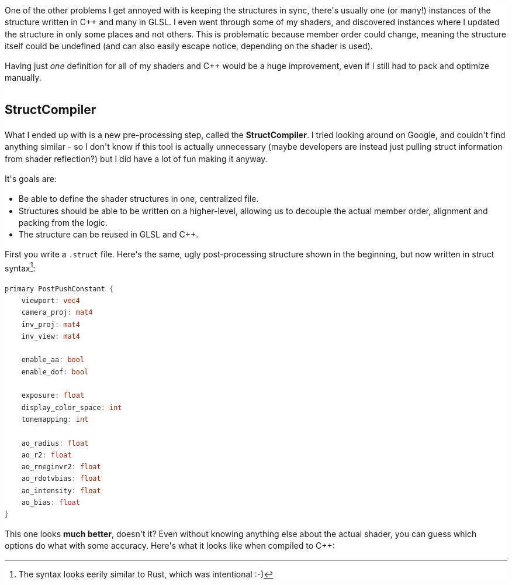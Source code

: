 One of the other problems I get annoyed with is keeping the structures
in sync, there's usually one (or many!) instances of the structure written in
C++ and many in GLSL. I even went through some of my shaders, and discovered
instances where I updated the structure in only some places and not others.
This is problematic because member order could change, meaning the structure
itself could be undefined (and can also easily escape notice, depending on
the shader is used).

Having just _one_ definition for all of my shaders and C++ would be a huge
improvement, even if I still had to pack and optimize manually.

## StructCompiler

What I ended up with is a new pre-processing step, called the **StructCompiler**.
I tried looking around on Google, and couldn't find anything similar - so I
don't know if this tool is actually unnecessary (maybe developers are instead
just pulling struct information from shader reflection?) but I did have a lot of
fun making it anyway.

It's goals are:
* Be able to define the shader structures in one, centralized file.
* Structures should be able to be written on a higher-level,
allowing us to decouple the actual member order, alignment and packing from
the logic.
* The structure can be reused in GLSL and C++.

First you write a `.struct` file. Here's the same, ugly post-processing
structure shown in the beginning, but now written in struct syntax[^2]:

```glsl
primary PostPushConstant {
    viewport: vec4
    camera_proj: mat4
    inv_proj: mat4
    inv_view: mat4

    enable_aa: bool
    enable_dof: bool

    exposure: float
    display_color_space: int
    tonemapping: int

    ao_radius: float
    ao_r2: float
    ao_rneginvr2: float
    ao_rdotvbias: float
    ao_intensity: float
    ao_bias: float
}
```

This one looks **much better**, doesn't it? Even without knowing anything
else about the actual shader, you can guess which options do what
with some accuracy. Here's what it looks like when compiled to C++:


[^1]: The debug printf, along with detailed examples of alignment mishaps is definitely future Graphics Dump material!
[^2]: The syntax looks eerily similar to Rust, which was intentional :-)
